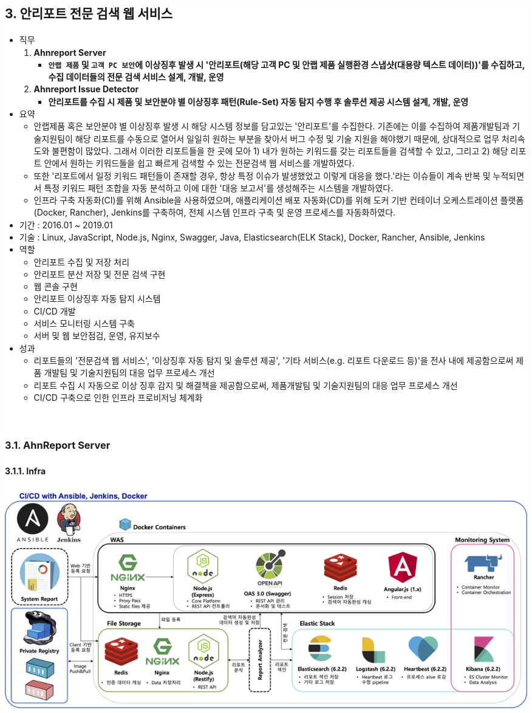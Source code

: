 ## 3. 안리포트 전문 검색 웹 서비스
* 직무
    1. **Ahnreport Server**
        + **`안랩 제품` 및 `고객 PC 보안`에 이상징후 발생 시 '안리포트(해당 고객 PC 및 안랩 제품 실행환경 스냅샷(대용량 텍스트 데이터))'를 수집하고, 수집 데이터들의 전문 검색 서비스 설계, 개발, 운영**
    2. **Ahnreport Issue Detector**
        + **안리포트를 수집 시 제품 및 보안분야 별 이상징후 패턴(Rule-Set) 자동 탐지 수행 후 솔루션 제공 시스템 설계, 개발, 운영**
* 요약
    - 안랩제품 혹은 보안분야 별 이상징후 발생 시 해당 시스템 정보를 담고있는 '안리포트'를 수집한다. 기존에는 이를 수집하여 제품개발팀과 기술지원팀이 해당 리포트를 수동으로 열어서 일일히 원하는 부분을 찾아서 버그 수정 및 기술 지원을 해야했기 때문에, 상대적으로 업무 처리속도와 불편함이 많았다. 그래서 이러한 리포트들을 한 곳에 모아 1) 내가 원하는 키워드를 갖는 리포트들을 검색할 수 있고, 그리고 2) 해당 리포트 안에서 원하는 키워드들을 쉽고 빠르게 검색할 수 있는 전문검색 웹 서비스를 개발하였다. 
    - 또한 '리포트에서 일정 키워드 패턴들이 존재할 경우, 항상 특정 이슈가 발생했었고 이렇게 대응을 했다.'라는 이슈들이 계속 반복 및 누적되면서 특정 키워드 패턴 조합을 자동 분석하고 이에 대한 '대응 보고서'를 생성해주는 시스템을 개발하였다.
    - 인프라 구축 자동화(CI)를 위해 Ansible을 사용하였으며, 애플리케이션 배포 자동화(CD)를 위해 도커 기반 컨테이너 오케스트레이션 플랫폼(Docker, Rancher), Jenkins를 구축하여, 전체 시스템 인프라 구축 및 운영 프로세스를 자동화하였다.
* 기간 : 2016.01 ~ 2019.01
* 기술 : Linux, JavaScript, Node.js, Nginx, Swagger, Java, Elasticsearch(ELK Stack), Docker, Rancher, Ansible, Jenkins
* 역할
    - 안리포트 수집 및 저장 처리
    - 안리포트 분산 저장 및 전문 검색 구현
    - 웹 콘솔 구현
    - 안리포트 이상징후 자동 탐지 시스템
    - CI/CD 개발
    - 서비스 모니터링 시스템 구축
    - 서버 및 웹 보안점검, 운영, 유지보수
* 성과
    - 리포트들의 '전문검색 웹 서비스', '이상징후 자동 탐지 및 솔루션 제공', '기타 서비스(e.g. 리포트 다운로드 등)'을 전사 내에 제공함으로써 제품 개발팀 및 기술지원팀의 대응 업무 프로세스 개선
    - 리포트 수집 시 자동으로 이상 징후 감지 및 해결책을 제공함으로써, 제품개발팀 및 기술지원팀의 대응 업무 프로세스 개선
    - CI/CD 구축으로 인한 인프라 프로비저닝 체계화

<br>

### 3.1. AhnReport Server
#### 3.1.1. Infra
<img src="img/ahnreport/architecture-1.png" width="100%" height="100%" style="margin-left: auto; margin-right: auto; display: block;">
